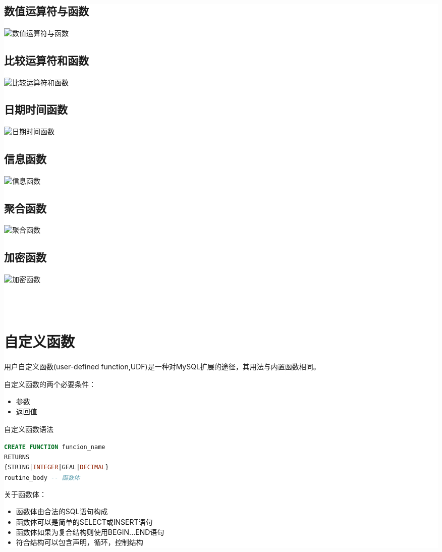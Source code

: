 

## 数值运算符与函数
![数值运算符与函数](2018-07-06-14-34-13.png)



## 比较运算符和函数
![比较运算符和函数](2018-07-06-14-34-37.png)


## 日期时间函数
![日期时间函数](2018-07-06-14-31-04.png)


## 信息函数
![信息函数](2018-07-06-14-31-41.png)



## 聚合函数
![聚合函数](2018-07-06-14-32-18.png)


## 加密函数
![加密函数](2018-07-06-14-32-54.png)


<br/><br/>
# 自定义函数
用户自定义函数(user-defined function,UDF)是一种对MySQL扩展的途径，其用法与内置函数相同。

自定义函数的两个必要条件：
 - 参数
 - 返回值

自定义函数语法
```sql
CREATE FUNCTION funcion_name
RETURNS
{STRING|INTEGER|GEAL|DECIMAL}
routine_body -- 函数体
```

关于函数体：
 - 函数体由合法的SQL语句构成
 - 函数体可以是简单的SELECT或INSERT语句
 - 函数体如果为复合结构则使用BEGIN...END语句
 - 符合结构可以包含声明，循环，控制结构
